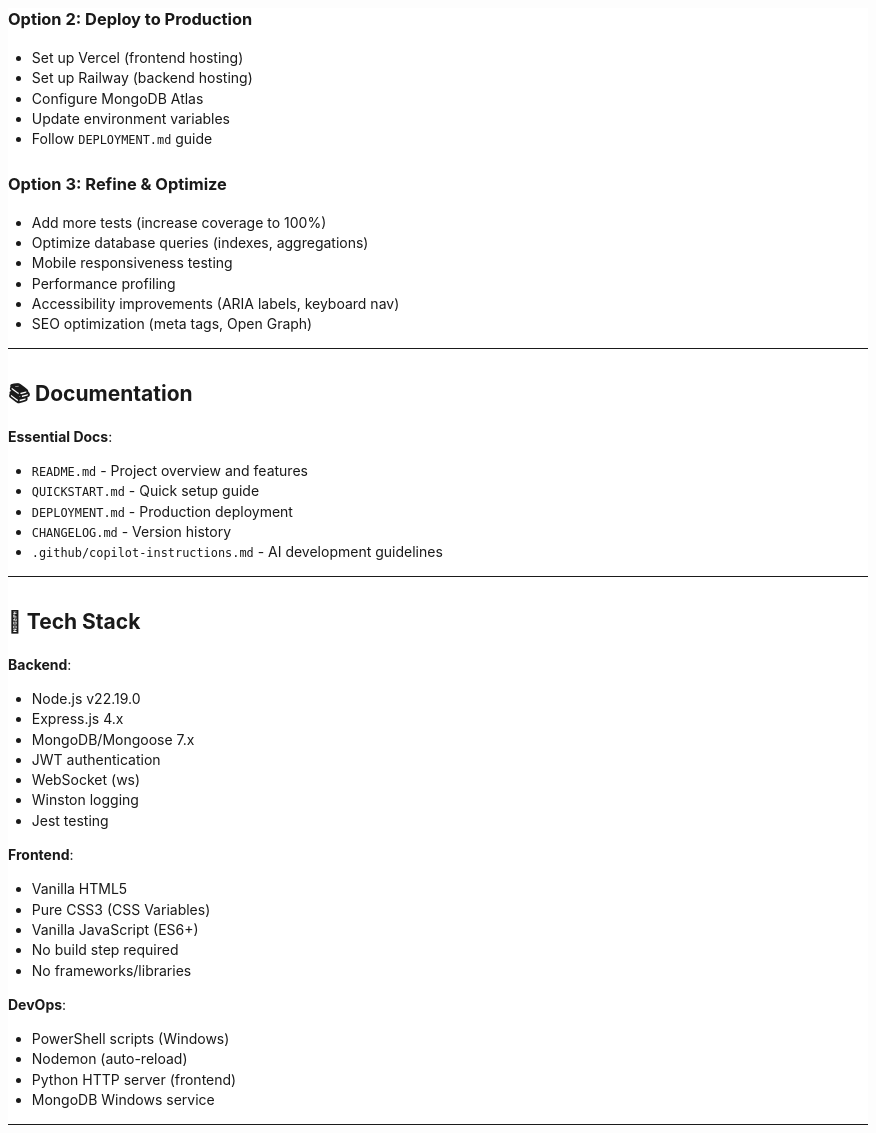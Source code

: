 ### Option 2: Deploy to Production
- Set up Vercel (frontend hosting)
- Set up Railway (backend hosting)
- Configure MongoDB Atlas
- Update environment variables
- Follow `DEPLOYMENT.md` guide

### Option 3: Refine & Optimize
- Add more tests (increase coverage to 100%)
- Optimize database queries (indexes, aggregations)
- Mobile responsiveness testing
- Performance profiling
- Accessibility improvements (ARIA labels, keyboard nav)
- SEO optimization (meta tags, Open Graph)

---

## 📚 Documentation

**Essential Docs**:
- `README.md` - Project overview and features
- `QUICKSTART.md` - Quick setup guide
- `DEPLOYMENT.md` - Production deployment
- `CHANGELOG.md` - Version history
- `.github/copilot-instructions.md` - AI development guidelines

---

## 🔧 Tech Stack

**Backend**:
- Node.js v22.19.0
- Express.js 4.x
- MongoDB/Mongoose 7.x
- JWT authentication
- WebSocket (ws)
- Winston logging
- Jest testing

**Frontend**:
- Vanilla HTML5
- Pure CSS3 (CSS Variables)
- Vanilla JavaScript (ES6+)
- No build step required
- No frameworks/libraries

**DevOps**:
- PowerShell scripts (Windows)
- Nodemon (auto-reload)
- Python HTTP server (frontend)
- MongoDB Windows service

---